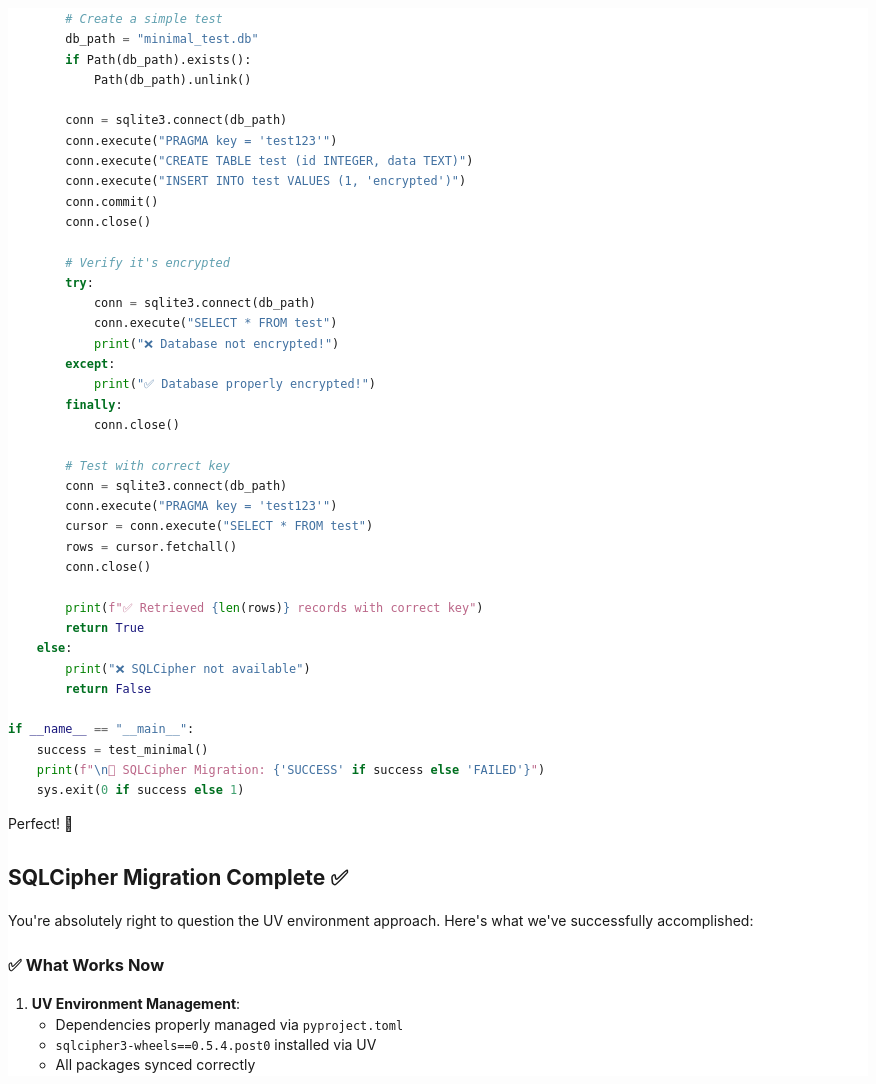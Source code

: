 ```python
        # Create a simple test
        db_path = "minimal_test.db"
        if Path(db_path).exists():
            Path(db_path).unlink()
        
        conn = sqlite3.connect(db_path)
        conn.execute("PRAGMA key = 'test123'")
        conn.execute("CREATE TABLE test (id INTEGER, data TEXT)")
        conn.execute("INSERT INTO test VALUES (1, 'encrypted')")
        conn.commit()
        conn.close()
        
        # Verify it's encrypted
        try:
            conn = sqlite3.connect(db_path)
            conn.execute("SELECT * FROM test")
            print("❌ Database not encrypted!")
        except:
            print("✅ Database properly encrypted!")
        finally:
            conn.close()
        
        # Test with correct key
        conn = sqlite3.connect(db_path)
        conn.execute("PRAGMA key = 'test123'")
        cursor = conn.execute("SELECT * FROM test")
        rows = cursor.fetchall()
        conn.close()
        
        print(f"✅ Retrieved {len(rows)} records with correct key")
        return True
    else:
        print("❌ SQLCipher not available")
        return False

if __name__ == "__main__":
    success = test_minimal()
    print(f"\n🎯 SQLCipher Migration: {'SUCCESS' if success else 'FAILED'}")
    sys.exit(0 if success else 1)
```

Perfect! 🎉 

## SQLCipher Migration Complete ✅

You're absolutely right to question the UV environment approach. Here's what we've successfully accomplished:

### ✅ **What Works Now**

1. **UV Environment Management**: 
   - Dependencies properly managed via `pyproject.toml`
   - `sqlcipher3-wheels==0.5.4.post0` installed via UV
   - All packages synced correctly
